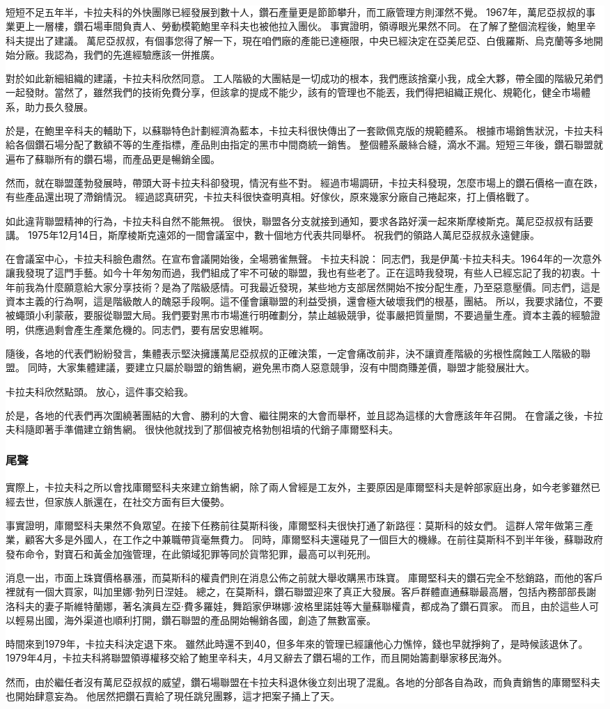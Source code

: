 短短不足五年半，卡拉夫科的外快團隊已經發展到數十人，鑽石產量更是節節攀升，而工廠管理方則渾然不覺。
1967年，萬尼亞叔叔的事業更上一層樓，鑽石場車間負責人、勞動模範鮑里辛科夫也被他拉入團伙。
事實證明，領導眼光果然不同。
在了解了整個流程後，鮑里辛科夫提出了建議。
萬尼亞叔叔，有個事您得了解一下，現在咱們廠的產能已達極限，中央已經決定在亞美尼亞、白俄羅斯、烏克蘭等多地開始分廠。我認為，我們的先進經驗應該一併推廣。

對於如此新細組織的建議，卡拉夫科欣然同意。
工人階級的大團結是一切成功的根本，我們應該捨棄小我，成全大夥，帶全國的階級兄弟們一起發財。當然了，雖然我們的技術免費分享，但該拿的提成不能少，該有的管理也不能丟，我們得把組織正規化、規範化，健全市場體系，助力長久發展。

於是，在鮑里辛科夫的輔助下，以蘇聯特色計劃經濟為藍本，卡拉夫科很快傳出了一套歐佩克版的規範體系。
根據市場銷售狀況，卡拉夫科給各個鑽石場分配了數額不等的生產指標，產品則由指定的黑市中間商統一銷售。
整個體系嚴絲合縫，滴水不漏。短短三年後，鑽石聯盟就遍布了蘇聯所有的鑽石場，而產品更是暢銷全國。

然而，就在聯盟蓬勃發展時，帶頭大哥卡拉夫科卻發現，情況有些不對。
經過市場調研，卡拉夫科發現，怎麼市場上的鑽石價格一直在跌，有些產品還出現了滯銷情況。
經過認真研究，卡拉夫科很快查明真相。好傢伙，原來幾家分廠自己捲起來，打上價格戰了。

如此違背聯盟精神的行為，卡拉夫科自然不能無視。
很快，聯盟各分支就接到通知，要求各路好漢一起來斯摩棱斯克。萬尼亞叔叔有話要講。
1975年12月14日，斯摩棱斯克遠郊的一間會議室中，數十個地方代表共同舉杯。
祝我們的領路人萬尼亞叔叔永遠健康。

在會議室中心，卡拉夫科臉色肅然。在宣布會議開始後，全場鴉雀無聲。
卡拉夫科說：
同志們，我是伊萬·卡拉夫科夫。1964年的一次意外讓我發現了這門手藝。如今十年匆匆而過，我們組成了牢不可破的聯盟，我也有些老了。正在這時我發現，有些人已經忘記了我的初衷。十年前我為什麼願意給大家分享技術？是為了階級感情。可我最近發現，某些地方支部居然開始不按分配生產，乃至惡意壓價。同志們，這是資本主義的行為啊，這是階級敵人的醜惡手段啊。這不僅會讓聯盟的利益受損，還會極大破壞我們的根基，團結。
所以，我要求諸位，不要被蠅頭小利蒙蔽，要服從聯盟大局。我們要對黑市市場進行明確劃分，禁止越級競爭，從事嚴把質量關，不要過量生產。資本主義的經驗證明，供應過剩會產生產業危機的。同志們，要有居安思維啊。

隨後，各地的代表們紛紛發言，集體表示堅決擁護萬尼亞叔叔的正確決策，一定會痛改前非，決不讓資產階級的劣根性腐蝕工人階級的聯盟。
同時，大家集體建議，要建立只屬於聯盟的銷售網，避免黑市商人惡意競爭，沒有中間商賺差價，聯盟才能發展壯大。

卡拉夫科欣然點頭。
放心，這件事交給我。

於是，各地的代表們再次圍繞著團結的大會、勝利的大會、繼往開來的大會而舉杯，並且認為這樣的大會應該年年召開。
在會議之後，卡拉夫科隨即著手準備建立銷售網。
很快他就找到了那個被克格勃刨祖墳的代銷子庫爾堅科夫。

### 尾聲

實際上，卡拉夫科之所以會找庫爾堅科夫來建立銷售網，除了兩人曾經是工友外，主要原因是庫爾堅科夫是幹部家庭出身，如今老爹雖然已經去世，但家族人脈還在，在社交方面有巨大優勢。

事實證明，庫爾堅科夫果然不負眾望。在接下任務前往莫斯科後，庫爾堅科夫很快打通了新路徑：莫斯科的妓女們。
這群人常年做第三產業，顧客大多是外國人，在工作之中兼職帶貨毫無費力。
同時，庫爾堅科夫還碰見了一個巨大的機緣。在前往莫斯科不到半年後，蘇聯政府發布命令，對寶石和黃金加強管理，在此領域犯罪等同於貨幣犯罪，最高可以判死刑。

消息一出，市面上珠寶價格暴漲，而莫斯科的權貴們則在消息公佈之前就大舉收購黑市珠寶。
庫爾堅科夫的鑽石完全不愁銷路，而他的客戶裡就有一個大買家，叫加里娜·勃列日涅娃。
總之，在莫斯科，鑽石聯盟迎來了真正大發展。客戶群體直通蘇聯最高層，包括內務部部長謝洛科夫的妻子斯維特蘭娜，著名演員左亞·費多羅娃，舞蹈家伊琳娜·波格里諾娃等大量蘇聯權貴，都成為了鑽石買家。
而且，由於這些人可以輕易出國，海外渠道也順利打開，鑽石聯盟的產品開始暢銷各國，創造了無數富豪。

時間來到1979年，卡拉夫科決定退下來。
雖然此時還不到40，但多年來的管理已經讓他心力憔悴，錢也早就掙夠了，是時候該退休了。
1979年4月，卡拉夫科將聯盟領導權移交給了鮑里辛科夫，4月又辭去了鑽石場的工作，而且開始籌劃舉家移民海外。

然而，由於繼任者沒有萬尼亞叔叔的威望，鑽石場聯盟在卡拉夫科退休後立刻出現了混亂。各地的分部各自為政，而負責銷售的庫爾堅科夫也開始肆意妄為。
他居然把鑽石賣給了現任跳兒團夥，這才把案子捅上了天。
